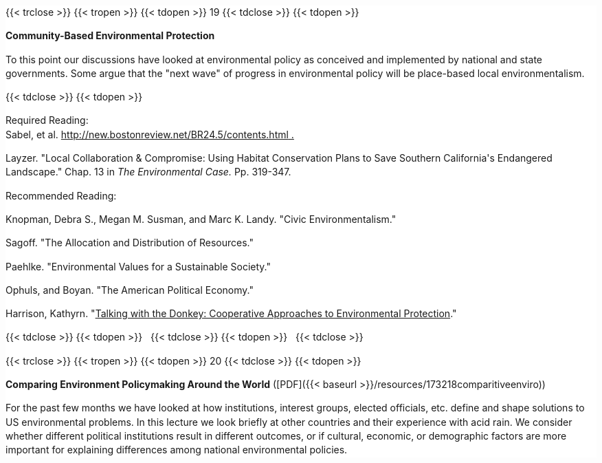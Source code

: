 {{< trclose >}}
{{< tropen >}}
{{< tdopen >}}
19
{{< tdclose >}}
{{< tdopen >}}


**Community-Based Environmental Protection**

To this point our discussions have looked at environmental policy as conceived and implemented by national and state governments. Some argue that the "next wave" of progress in environmental policy will be place-based local environmentalism.


{{< tdclose >}}
{{< tdopen >}}


Required Reading:  
Sabel, et al. [http://new.bostonreview.net/BR24.5/contents.html .](http://new.bostonreview.net/BR24.5/contents.html
            )

Layzer. "Local Collaboration & Compromise: Using Habitat Conservation Plans to Save Southern California's Endangered Landscape." Chap. 13 in _The Environmental Case._ Pp. 319-347.

Recommended Reading:

Knopman, Debra S., Megan M. Susman, and Marc K. Landy. "Civic Environmentalism."

Sagoff. "The Allocation and Distribution of Resources."

Paehlke. "Environmental Values for a Sustainable Society."

Ophuls, and Boyan. "The American Political Economy."

Harrison, Kathyrn. "[Talking with the Donkey: Cooperative Approaches to Environmental Protection](http://citeseerx.ist.psu.edu/viewdoc/download?doi=10.1.1.490.8244&rep=rep1&type=pdf)."


{{< tdclose >}}
{{< tdopen >}}
 
{{< tdclose >}}
{{< tdopen >}}
 
{{< tdclose >}}

{{< trclose >}}
{{< tropen >}}
{{< tdopen >}}
20
{{< tdclose >}}
{{< tdopen >}}


**Comparing Environment Policymaking Around the World** ([PDF]({{< baseurl >}}/resources/173218comparitiveenviro))

For the past few months we have looked at how institutions, interest groups, elected officials, etc. define and shape solutions to US environmental problems. In this lecture we look briefly at other countries and their experience with acid rain. We consider whether different political institutions result in different outcomes, or if cultural, economic, or demographic factors are more important for explaining differences among national environmental policies.
